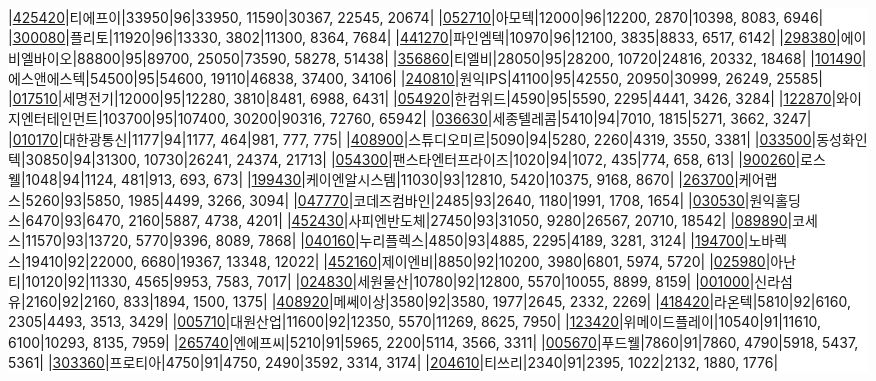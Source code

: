 |[425420](https://finance.daum.net/quotes/A425420)|티에프이|33950|96|33950, 11590|30367, 22545, 20674|
|[052710](https://finance.daum.net/quotes/A052710)|아모텍|12000|96|12200, 2870|10398, 8083, 6946|
|[300080](https://finance.daum.net/quotes/A300080)|플리토|11920|96|13330, 3802|11300, 8364, 7684|
|[441270](https://finance.daum.net/quotes/A441270)|파인엠텍|10970|96|12100, 3835|8833, 6517, 6142|
|[298380](https://finance.daum.net/quotes/A298380)|에이비엘바이오|88800|95|89700, 25050|73590, 58278, 51438|
|[356860](https://finance.daum.net/quotes/A356860)|티엘비|28050|95|28200, 10720|24816, 20332, 18468|
|[101490](https://finance.daum.net/quotes/A101490)|에스앤에스텍|54500|95|54600, 19110|46838, 37400, 34106|
|[240810](https://finance.daum.net/quotes/A240810)|원익IPS|41100|95|42550, 20950|30999, 26249, 25585|
|[017510](https://finance.daum.net/quotes/A017510)|세명전기|12000|95|12280, 3810|8481, 6988, 6431|
|[054920](https://finance.daum.net/quotes/A054920)|한컴위드|4590|95|5590, 2295|4441, 3426, 3284|
|[122870](https://finance.daum.net/quotes/A122870)|와이지엔터테인먼트|103700|95|107400, 30200|90316, 72760, 65942|
|[036630](https://finance.daum.net/quotes/A036630)|세종텔레콤|5410|94|7010, 1815|5271, 3662, 3247|
|[010170](https://finance.daum.net/quotes/A010170)|대한광통신|1177|94|1177, 464|981, 777, 775|
|[408900](https://finance.daum.net/quotes/A408900)|스튜디오미르|5090|94|5280, 2260|4319, 3550, 3381|
|[033500](https://finance.daum.net/quotes/A033500)|동성화인텍|30850|94|31300, 10730|26241, 24374, 21713|
|[054300](https://finance.daum.net/quotes/A054300)|팬스타엔터프라이즈|1020|94|1072, 435|774, 658, 613|
|[900260](https://finance.daum.net/quotes/A900260)|로스웰|1048|94|1124, 481|913, 693, 673|
|[199430](https://finance.daum.net/quotes/A199430)|케이엔알시스템|11030|93|12810, 5420|10375, 9168, 8670|
|[263700](https://finance.daum.net/quotes/A263700)|케어랩스|5260|93|5850, 1985|4499, 3266, 3094|
|[047770](https://finance.daum.net/quotes/A047770)|코데즈컴바인|2485|93|2640, 1180|1991, 1708, 1654|
|[030530](https://finance.daum.net/quotes/A030530)|원익홀딩스|6470|93|6470, 2160|5887, 4738, 4201|
|[452430](https://finance.daum.net/quotes/A452430)|사피엔반도체|27450|93|31050, 9280|26567, 20710, 18542|
|[089890](https://finance.daum.net/quotes/A089890)|코세스|11570|93|13720, 5770|9396, 8089, 7868|
|[040160](https://finance.daum.net/quotes/A040160)|누리플렉스|4850|93|4885, 2295|4189, 3281, 3124|
|[194700](https://finance.daum.net/quotes/A194700)|노바렉스|19410|92|22000, 6680|19367, 13348, 12022|
|[452160](https://finance.daum.net/quotes/A452160)|제이엔비|8850|92|10200, 3980|6801, 5974, 5720|
|[025980](https://finance.daum.net/quotes/A025980)|아난티|10120|92|11330, 4565|9953, 7583, 7017|
|[024830](https://finance.daum.net/quotes/A024830)|세원물산|10780|92|12800, 5570|10055, 8899, 8159|
|[001000](https://finance.daum.net/quotes/A001000)|신라섬유|2160|92|2160, 833|1894, 1500, 1375|
|[408920](https://finance.daum.net/quotes/A408920)|메쎄이상|3580|92|3580, 1977|2645, 2332, 2269|
|[418420](https://finance.daum.net/quotes/A418420)|라온텍|5810|92|6160, 2305|4493, 3513, 3429|
|[005710](https://finance.daum.net/quotes/A005710)|대원산업|11600|92|12350, 5570|11269, 8625, 7950|
|[123420](https://finance.daum.net/quotes/A123420)|위메이드플레이|10540|91|11610, 6100|10293, 8135, 7959|
|[265740](https://finance.daum.net/quotes/A265740)|엔에프씨|5210|91|5965, 2200|5114, 3566, 3311|
|[005670](https://finance.daum.net/quotes/A005670)|푸드웰|7860|91|7860, 4790|5918, 5437, 5361|
|[303360](https://finance.daum.net/quotes/A303360)|프로티아|4750|91|4750, 2490|3592, 3314, 3174|
|[204610](https://finance.daum.net/quotes/A204610)|티쓰리|2340|91|2395, 1022|2132, 1880, 1776|